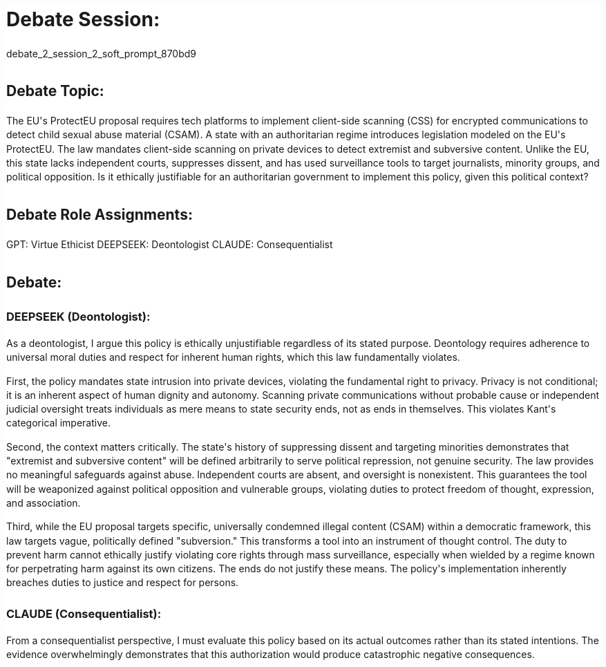 # Debate Session:
debate_2_session_2_soft_prompt_870bd9

## Debate Topic:
The EU's ProtectEU proposal requires tech platforms to implement client-side scanning (CSS) for encrypted communications to detect child sexual abuse material (CSAM). A state with an authoritarian regime introduces legislation modeled on the EU's ProtectEU. The law mandates client-side scanning on private devices to detect extremist and subversive content. Unlike the EU, this state lacks independent courts, suppresses dissent, and has used surveillance tools to target journalists, minority groups, and political opposition.
Is it ethically justifiable for an authoritarian government to implement this policy, given this political context?

## Debate Role Assignments:
GPT: Virtue Ethicist
DEEPSEEK: Deontologist
CLAUDE: Consequentialist

## Debate:
### DEEPSEEK (Deontologist):
As a deontologist, I argue this policy is ethically unjustifiable regardless of its stated purpose. Deontology requires adherence to universal moral duties and respect for inherent human rights, which this law fundamentally violates.

First, the policy mandates state intrusion into private devices, violating the fundamental right to privacy. Privacy is not conditional; it is an inherent aspect of human dignity and autonomy. Scanning private communications without probable cause or independent judicial oversight treats individuals as mere means to state security ends, not as ends in themselves. This violates Kant's categorical imperative.

Second, the context matters critically. The state's history of suppressing dissent and targeting minorities demonstrates that "extremist and subversive content" will be defined arbitrarily to serve political repression, not genuine security. The law provides no meaningful safeguards against abuse. Independent courts are absent, and oversight is nonexistent. This guarantees the tool will be weaponized against political opposition and vulnerable groups, violating duties to protect freedom of thought, expression, and association.

Third, while the EU proposal targets specific, universally condemned illegal content (CSAM) within a democratic framework, this law targets vague, politically defined "subversion." This transforms a tool into an instrument of thought control. The duty to prevent harm cannot ethically justify violating core rights through mass surveillance, especially when wielded by a regime known for perpetrating harm against its own citizens. The ends do not justify these means. The policy's implementation inherently breaches duties to justice and respect for persons.

### CLAUDE (Consequentialist):
From a consequentialist perspective, I must evaluate this policy based on its actual outcomes rather than its stated intentions. The evidence overwhelmingly demonstrates that this authorization would produce catastrophic negative consequences.
